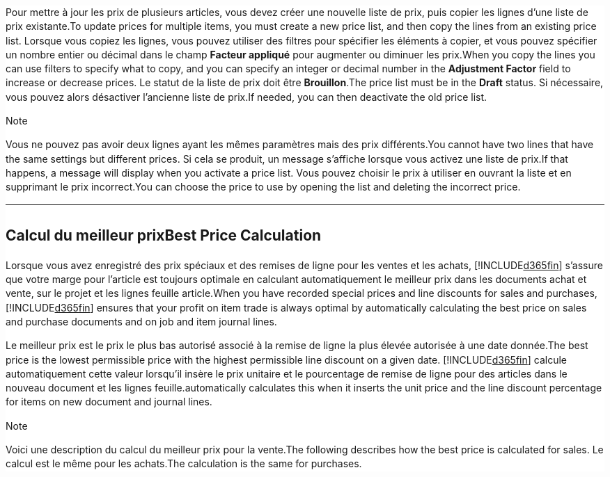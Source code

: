 <span data-ttu-id="599a1-261">Pour mettre à jour les prix de plusieurs articles, vous devez créer une nouvelle liste de prix, puis copier les lignes d’une liste de prix existante.</span><span class="sxs-lookup"><span data-stu-id="599a1-261">To update prices for multiple items, you must create a new price list, and then copy the lines from an existing price list.</span></span> <span data-ttu-id="599a1-262">Lorsque vous copiez les lignes, vous pouvez utiliser des filtres pour spécifier les éléments à copier, et vous pouvez spécifier un nombre entier ou décimal dans le champ **Facteur appliqué** pour augmenter ou diminuer les prix.</span><span class="sxs-lookup"><span data-stu-id="599a1-262">When you copy the lines you can use filters to specify what to copy, and you can specify an integer or decimal number in the **Adjustment Factor** field to increase or decrease prices.</span></span> <span data-ttu-id="599a1-263">Le statut de la liste de prix doit être **Brouillon**.</span><span class="sxs-lookup"><span data-stu-id="599a1-263">The price list must be in the **Draft** status.</span></span> <span data-ttu-id="599a1-264">Si nécessaire, vous pouvez alors désactiver l’ancienne liste de prix.</span><span class="sxs-lookup"><span data-stu-id="599a1-264">If needed, you can then deactivate the old price list.</span></span>

> [!NOTE]
> <span data-ttu-id="599a1-265">Vous ne pouvez pas avoir deux lignes ayant les mêmes paramètres mais des prix différents.</span><span class="sxs-lookup"><span data-stu-id="599a1-265">You cannot have two lines that have the same settings but different prices.</span></span> <span data-ttu-id="599a1-266">Si cela se produit, un message s’affiche lorsque vous activez une liste de prix.</span><span class="sxs-lookup"><span data-stu-id="599a1-266">If that happens, a message will display when you activate a price list.</span></span> <span data-ttu-id="599a1-267">Vous pouvez choisir le prix à utiliser en ouvrant la liste et en supprimant le prix incorrect.</span><span class="sxs-lookup"><span data-stu-id="599a1-267">You can choose the price to use by opening the list and deleting the incorrect price.</span></span>  

---

## <a name="best-price-calculation"></a><span data-ttu-id="599a1-268">Calcul du meilleur prix</span><span class="sxs-lookup"><span data-stu-id="599a1-268">Best Price Calculation</span></span>
<span data-ttu-id="599a1-269">Lorsque vous avez enregistré des prix spéciaux et des remises de ligne pour les ventes et les achats, [!INCLUDE[d365fin](includes/d365fin_md.md)] s’assure que votre marge pour l’article est toujours optimale en calculant automatiquement le meilleur prix dans les documents achat et vente, sur le projet et les lignes feuille article.</span><span class="sxs-lookup"><span data-stu-id="599a1-269">When you have recorded special prices and line discounts for sales and purchases, [!INCLUDE[d365fin](includes/d365fin_md.md)] ensures that your profit on item trade is always optimal by automatically calculating the best price on sales and purchase documents and on job and item journal lines.</span></span>

<span data-ttu-id="599a1-270">Le meilleur prix est le prix le plus bas autorisé associé à la remise de ligne la plus élevée autorisée à une date donnée.</span><span class="sxs-lookup"><span data-stu-id="599a1-270">The best price is the lowest permissible price with the highest permissible line discount on a given date.</span></span> [!INCLUDE[d365fin](includes/d365fin_md.md)] <span data-ttu-id="599a1-271">calcule automatiquement cette valeur lorsqu’il insère le prix unitaire et le pourcentage de remise de ligne pour des articles dans le nouveau document et les lignes feuille.</span><span class="sxs-lookup"><span data-stu-id="599a1-271">automatically calculates this when it inserts the unit price and the line discount percentage for items on new document and journal lines.</span></span>

> [!NOTE]  
> <span data-ttu-id="599a1-272">Voici une description du calcul du meilleur prix pour la vente.</span><span class="sxs-lookup"><span data-stu-id="599a1-272">The following describes how the best price is calculated for sales.</span></span> <span data-ttu-id="599a1-273">Le calcul est le même pour les achats.</span><span class="sxs-lookup"><span data-stu-id="599a1-273">The calculation is the same for purchases.</span></span>
